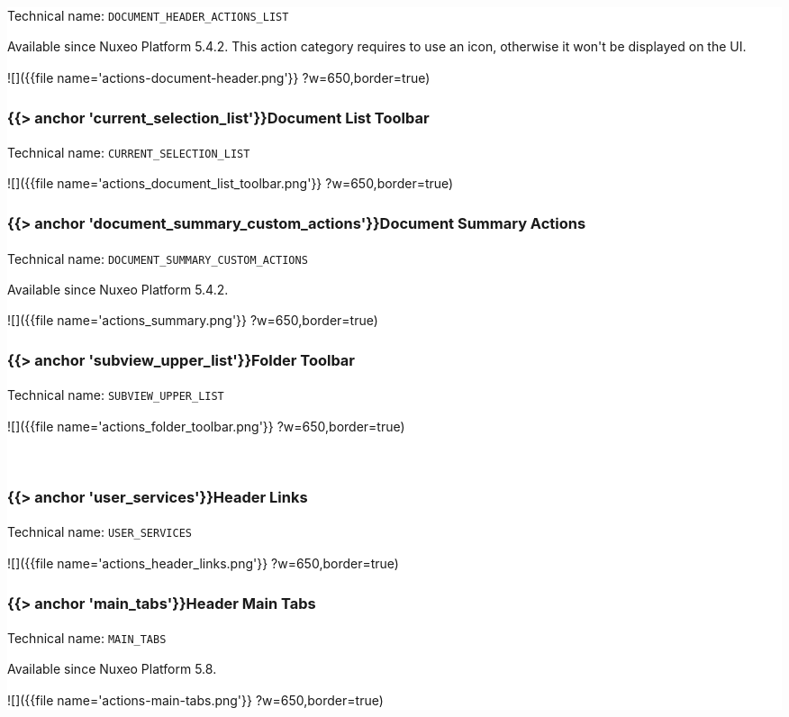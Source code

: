 Technical name:&nbsp;`DOCUMENT_HEADER_ACTIONS_LIST`

Available since Nuxeo Platform 5.4.2\. This action category requires to use an icon, otherwise it won't be displayed on the UI.

![]({{file name='actions-document-header.png'}} ?w=650,border=true)

<a name="CURRENT_SELECTION_LIST"></a>

### {{> anchor 'current_selection_list'}}Document List Toolbar

Technical name: `CURRENT_SELECTION_LIST`

![]({{file name='actions_document_list_toolbar.png'}} ?w=650,border=true)

<a name="DOCUMENT_SUMMARY_CUSTOM_ACTIONS"></a>

### {{> anchor 'document_summary_custom_actions'}}Document Summary Actions

Technical name:&nbsp;`DOCUMENT_SUMMARY_CUSTOM_ACTIONS`

Available since Nuxeo Platform 5.4.2.

![]({{file name='actions_summary.png'}} ?w=650,border=true)

<a name="SUBVIEW_UPPER_LIST"></a>

### {{> anchor 'subview_upper_list'}}Folder Toolbar

Technical name: `SUBVIEW_UPPER_LIST`

![]({{file name='actions_folder_toolbar.png'}} ?w=650,border=true)

&nbsp;

<a name="USER_SERVICES"></a>

### {{> anchor 'user_services'}}Header Links

Technical name:&nbsp;`USER_SERVICES`

![]({{file name='actions_header_links.png'}} ?w=650,border=true)

<a name="MAIN_TABS"></a>

### {{> anchor 'main_tabs'}}Header Main Tabs

Technical name: `MAIN_TABS`

Available since Nuxeo Platform 5.8.

![]({{file name='actions-main-tabs.png'}} ?w=650,border=true)

<a name="SEARCH_ACTIONS"></a>
